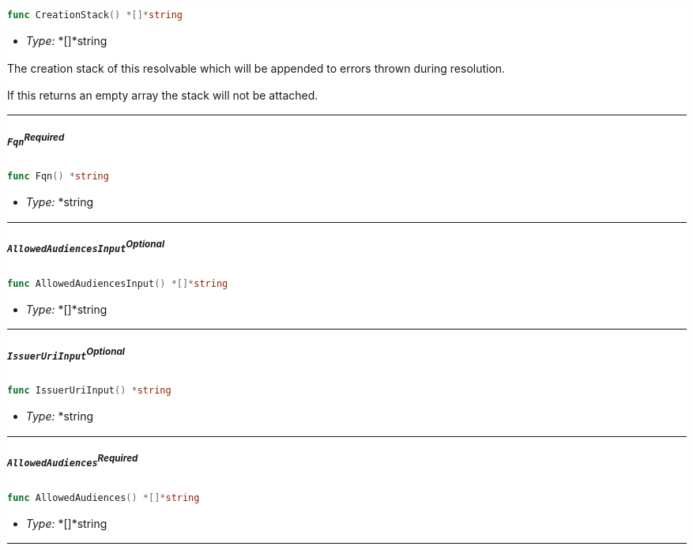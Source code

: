 ```go
func CreationStack() *[]*string
```

- *Type:* *[]*string

The creation stack of this resolvable which will be appended to errors thrown during resolution.

If this returns an empty array the stack will not be attached.

---

##### `Fqn`<sup>Required</sup> <a name="Fqn" id="@cdktf/provider-hcp.iamWorkloadIdentityProvider.IamWorkloadIdentityProviderOidcOutputReference.property.fqn"></a>

```go
func Fqn() *string
```

- *Type:* *string

---

##### `AllowedAudiencesInput`<sup>Optional</sup> <a name="AllowedAudiencesInput" id="@cdktf/provider-hcp.iamWorkloadIdentityProvider.IamWorkloadIdentityProviderOidcOutputReference.property.allowedAudiencesInput"></a>

```go
func AllowedAudiencesInput() *[]*string
```

- *Type:* *[]*string

---

##### `IssuerUriInput`<sup>Optional</sup> <a name="IssuerUriInput" id="@cdktf/provider-hcp.iamWorkloadIdentityProvider.IamWorkloadIdentityProviderOidcOutputReference.property.issuerUriInput"></a>

```go
func IssuerUriInput() *string
```

- *Type:* *string

---

##### `AllowedAudiences`<sup>Required</sup> <a name="AllowedAudiences" id="@cdktf/provider-hcp.iamWorkloadIdentityProvider.IamWorkloadIdentityProviderOidcOutputReference.property.allowedAudiences"></a>

```go
func AllowedAudiences() *[]*string
```

- *Type:* *[]*string

---